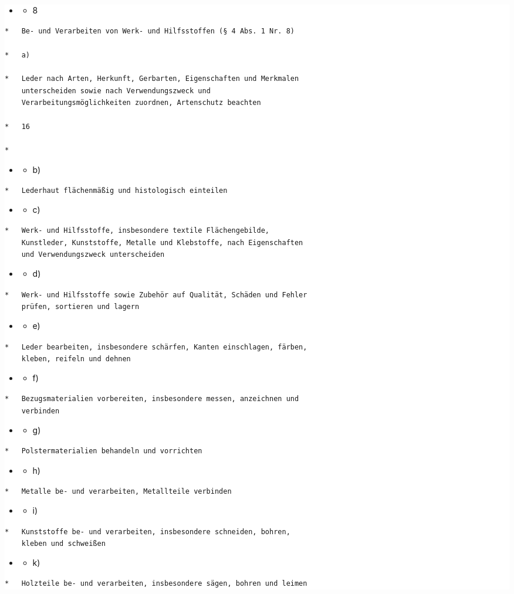 
*    *   8

    *   Be- und Verarbeiten von Werk- und Hilfsstoffen (§ 4 Abs. 1 Nr. 8)

    *   a)

    *   Leder nach Arten, Herkunft, Gerbarten, Eigenschaften und Merkmalen
        unterscheiden sowie nach Verwendungszweck und
        Verarbeitungsmöglichkeiten zuordnen, Artenschutz beachten

    *   16

    *

*    *   b)

    *   Lederhaut flächenmäßig und histologisch einteilen


*    *   c)

    *   Werk- und Hilfsstoffe, insbesondere textile Flächengebilde,
        Kunstleder, Kunststoffe, Metalle und Klebstoffe, nach Eigenschaften
        und Verwendungszweck unterscheiden


*    *   d)

    *   Werk- und Hilfsstoffe sowie Zubehör auf Qualität, Schäden und Fehler
        prüfen, sortieren und lagern


*    *   e)

    *   Leder bearbeiten, insbesondere schärfen, Kanten einschlagen, färben,
        kleben, reifeln und dehnen


*    *   f)

    *   Bezugsmaterialien vorbereiten, insbesondere messen, anzeichnen und
        verbinden


*    *   g)

    *   Polstermaterialien behandeln und vorrichten


*    *   h)

    *   Metalle be- und verarbeiten, Metallteile verbinden


*    *   i)

    *   Kunststoffe be- und verarbeiten, insbesondere schneiden, bohren,
        kleben und schweißen


*    *   k)

    *   Holzteile be- und verarbeiten, insbesondere sägen, bohren und leimen

